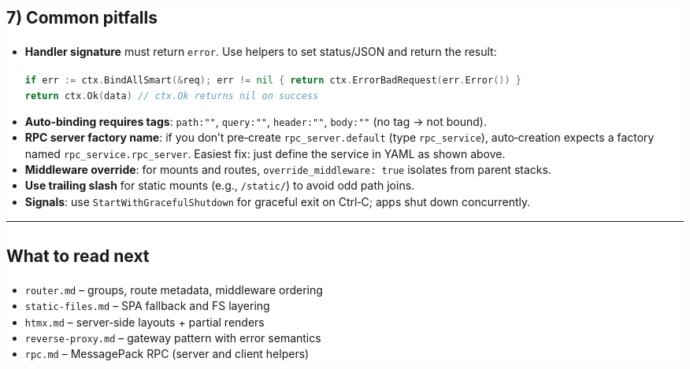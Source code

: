 
## 7) Common pitfalls

- **Handler signature** must return `error`. Use helpers to set status/JSON and return the result:
  ```go
  if err := ctx.BindAllSmart(&req); err != nil { return ctx.ErrorBadRequest(err.Error()) }
  return ctx.Ok(data) // ctx.Ok returns nil on success
  ```
- **Auto‑binding requires tags**: `path:""`, `query:""`, `header:""`, `body:""` (no tag → not bound).
- **RPC server factory name**: if you don’t pre‑create `rpc_server.default` (type `rpc_service`), auto‑creation expects a factory named `rpc_service.rpc_server`. Easiest fix: just define the service in YAML as shown above.
- **Middleware override**: for mounts and routes, `override_middleware: true` isolates from parent stacks.
- **Use trailing slash** for static mounts (e.g., `/static/`) to avoid odd path joins.
- **Signals**: use `StartWithGracefulShutdown` for graceful exit on Ctrl‑C; apps shut down concurrently.

---

## What to read next

- `router.md` – groups, route metadata, middleware ordering
- `static-files.md` – SPA fallback and FS layering
- `htmx.md` – server‑side layouts + partial renders
- `reverse-proxy.md` – gateway pattern with error semantics
- `rpc.md` – MessagePack RPC (server and client helpers)
